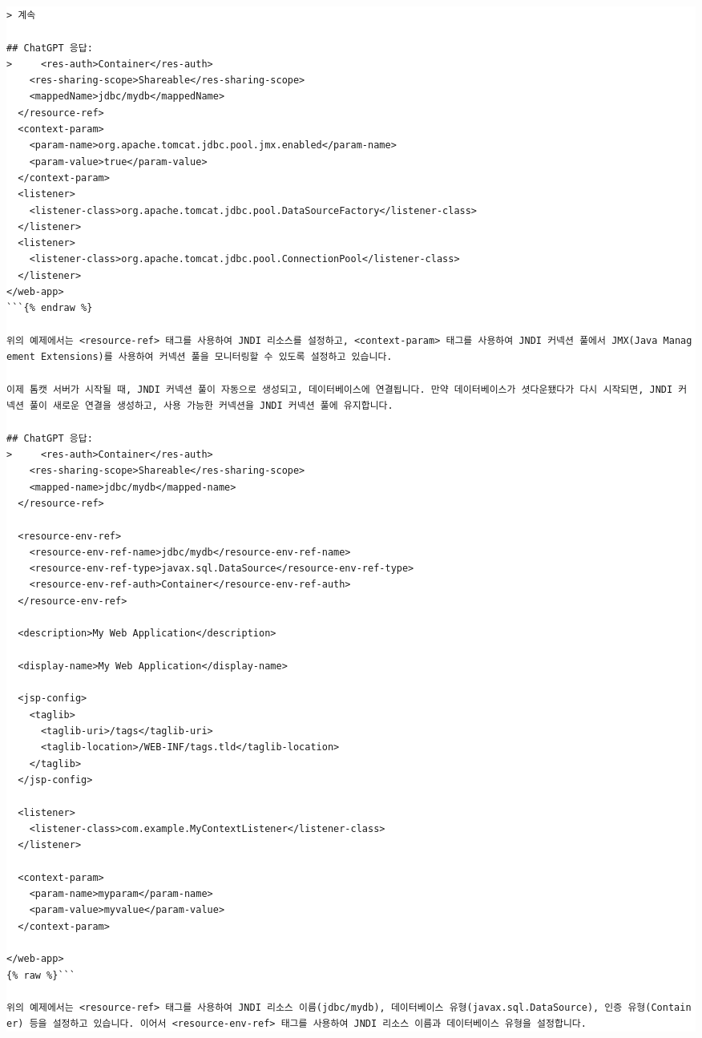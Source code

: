```{% endraw %}
> 계속

## ChatGPT 응답:
>     <res-auth>Container</res-auth>
    <res-sharing-scope>Shareable</res-sharing-scope>
    <mappedName>jdbc/mydb</mappedName>
  </resource-ref>
  <context-param>
    <param-name>org.apache.tomcat.jdbc.pool.jmx.enabled</param-name>
    <param-value>true</param-value>
  </context-param>
  <listener>
    <listener-class>org.apache.tomcat.jdbc.pool.DataSourceFactory</listener-class>
  </listener>
  <listener>
    <listener-class>org.apache.tomcat.jdbc.pool.ConnectionPool</listener-class>
  </listener>
</web-app>
```{% endraw %}

위의 예제에서는 <resource-ref> 태그를 사용하여 JNDI 리소스를 설정하고, <context-param> 태그를 사용하여 JNDI 커넥션 풀에서 JMX(Java Management Extensions)를 사용하여 커넥션 풀을 모니터링할 수 있도록 설정하고 있습니다.

이제 톰캣 서버가 시작될 때, JNDI 커넥션 풀이 자동으로 생성되고, 데이터베이스에 연결됩니다. 만약 데이터베이스가 셧다운됐다가 다시 시작되면, JNDI 커넥션 풀이 새로운 연결을 생성하고, 사용 가능한 커넥션을 JNDI 커넥션 풀에 유지합니다.

## ChatGPT 응답:
>     <res-auth>Container</res-auth>
    <res-sharing-scope>Shareable</res-sharing-scope>
    <mapped-name>jdbc/mydb</mapped-name>
  </resource-ref>

  <resource-env-ref>
    <resource-env-ref-name>jdbc/mydb</resource-env-ref-name>
    <resource-env-ref-type>javax.sql.DataSource</resource-env-ref-type>
    <resource-env-ref-auth>Container</resource-env-ref-auth>
  </resource-env-ref>

  <description>My Web Application</description>

  <display-name>My Web Application</display-name>

  <jsp-config>
    <taglib>
      <taglib-uri>/tags</taglib-uri>
      <taglib-location>/WEB-INF/tags.tld</taglib-location>
    </taglib>
  </jsp-config>

  <listener>
    <listener-class>com.example.MyContextListener</listener-class>
  </listener>

  <context-param>
    <param-name>myparam</param-name>
    <param-value>myvalue</param-value>
  </context-param>

</web-app>
{% raw %}```

위의 예제에서는 <resource-ref> 태그를 사용하여 JNDI 리소스 이름(jdbc/mydb), 데이터베이스 유형(javax.sql.DataSource), 인증 유형(Container) 등을 설정하고 있습니다. 이어서 <resource-env-ref> 태그를 사용하여 JNDI 리소스 이름과 데이터베이스 유형을 설정합니다.
```